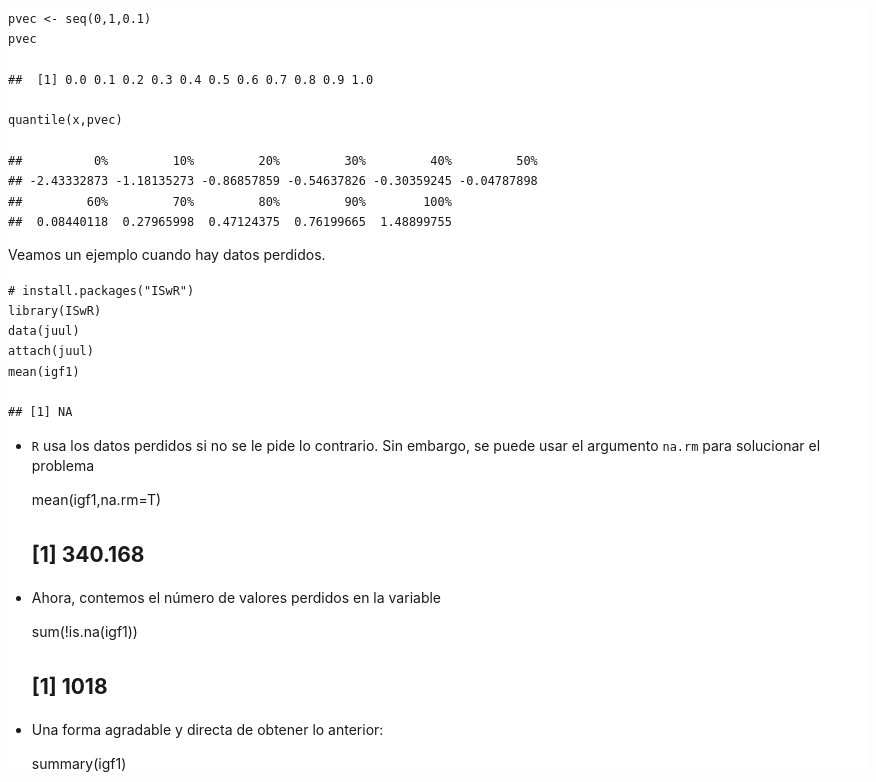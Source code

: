 

    pvec <- seq(0,1,0.1)
    pvec

    ##  [1] 0.0 0.1 0.2 0.3 0.4 0.5 0.6 0.7 0.8 0.9 1.0

    quantile(x,pvec)

    ##          0%         10%         20%         30%         40%         50% 
    ## -2.43332873 -1.18135273 -0.86857859 -0.54637826 -0.30359245 -0.04787898 
    ##         60%         70%         80%         90%        100% 
    ##  0.08440118  0.27965998  0.47124375  0.76199665  1.48899755

Veamos un ejemplo cuando hay datos perdidos.

    # install.packages("ISwR")
    library(ISwR)
    data(juul)
    attach(juul)
    mean(igf1)

    ## [1] NA

-   `R` usa los datos perdidos si no se le pide lo contrario. Sin
    embargo, se puede usar el argumento `na.rm` para solucionar el
    problema



    mean(igf1,na.rm=T)

    ## [1] 340.168

-   Ahora, contemos el número de valores perdidos en la variable



    sum(!is.na(igf1))

    ## [1] 1018

-   Una forma agradable y directa de obtener lo anterior:



    summary(igf1)
